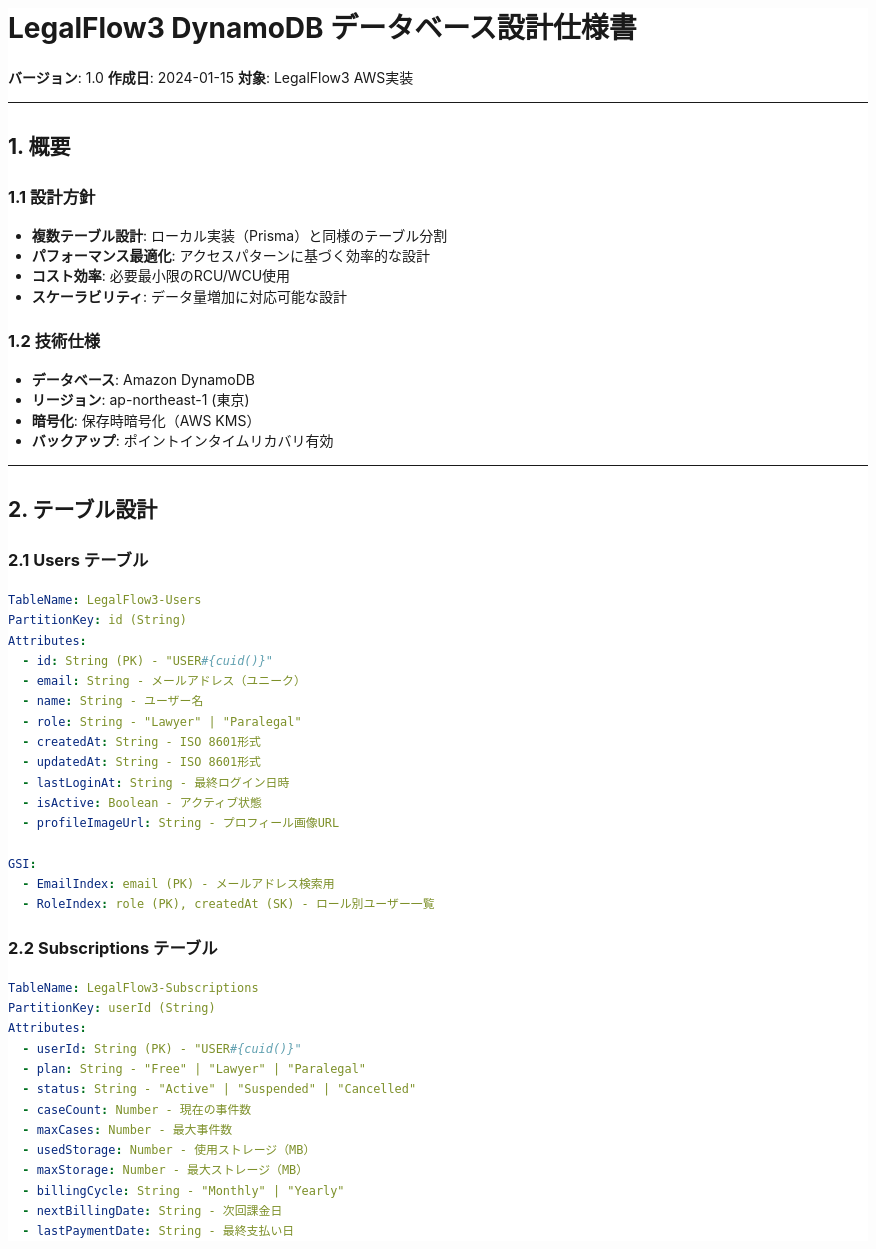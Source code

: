 # LegalFlow3 DynamoDB データベース設計仕様書

**バージョン**: 1.0
**作成日**: 2024-01-15
**対象**: LegalFlow3 AWS実装

---

## 1. 概要

### 1.1 設計方針
- **複数テーブル設計**: ローカル実装（Prisma）と同様のテーブル分割
- **パフォーマンス最適化**: アクセスパターンに基づく効率的な設計
- **コスト効率**: 必要最小限のRCU/WCU使用
- **スケーラビリティ**: データ量増加に対応可能な設計

### 1.2 技術仕様
- **データベース**: Amazon DynamoDB
- **リージョン**: ap-northeast-1 (東京)
- **暗号化**: 保存時暗号化（AWS KMS）
- **バックアップ**: ポイントインタイムリカバリ有効

---

## 2. テーブル設計

### 2.1 Users テーブル
```yaml
TableName: LegalFlow3-Users
PartitionKey: id (String)
Attributes:
  - id: String (PK) - "USER#{cuid()}"
  - email: String - メールアドレス（ユニーク）
  - name: String - ユーザー名
  - role: String - "Lawyer" | "Paralegal"
  - createdAt: String - ISO 8601形式
  - updatedAt: String - ISO 8601形式
  - lastLoginAt: String - 最終ログイン日時
  - isActive: Boolean - アクティブ状態
  - profileImageUrl: String - プロフィール画像URL

GSI:
  - EmailIndex: email (PK) - メールアドレス検索用
  - RoleIndex: role (PK), createdAt (SK) - ロール別ユーザー一覧
```

### 2.2 Subscriptions テーブル
```yaml
TableName: LegalFlow3-Subscriptions
PartitionKey: userId (String)
Attributes:
  - userId: String (PK) - "USER#{cuid()}"
  - plan: String - "Free" | "Lawyer" | "Paralegal"
  - status: String - "Active" | "Suspended" | "Cancelled"
  - caseCount: Number - 現在の事件数
  - maxCases: Number - 最大事件数
  - usedStorage: Number - 使用ストレージ（MB）
  - maxStorage: Number - 最大ストレージ（MB）
  - billingCycle: String - "Monthly" | "Yearly"
  - nextBillingDate: String - 次回課金日
  - lastPaymentDate: String - 最終支払い日
```